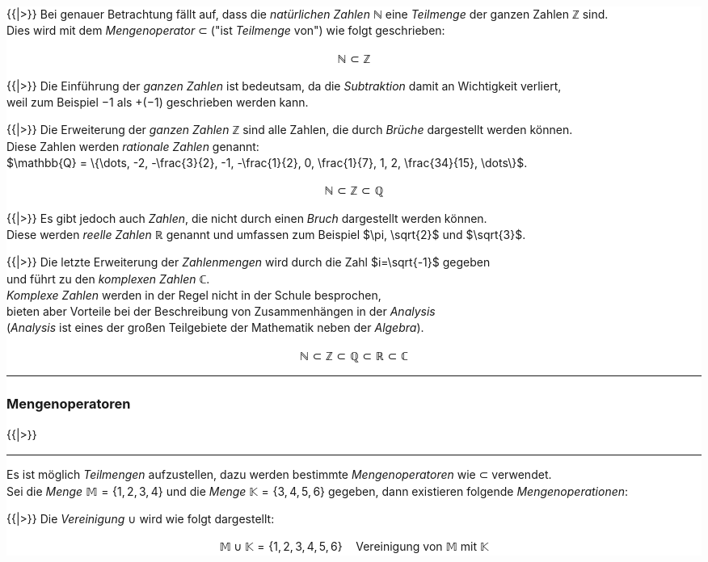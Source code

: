 {{|>}} Bei genauer Betrachtung fällt auf, dass die *natürlichen Zahlen* $\mathbb{N}$ eine *Teilmenge* der ganzen Zahlen $\mathbb{Z}$ sind.  
Dies wird mit dem *Mengenoperator* $\subset$ ("ist *Teilmenge* von") wie folgt geschrieben:

$$
\mathbb{N} \subset \mathbb{Z}
$$

{{|>}} Die Einführung der *ganzen Zahlen* ist bedeutsam, da die *Subtraktion* damit an Wichtigkeit verliert,  
weil zum Beispiel $-1$ als $+(-1)$ geschrieben werden kann.  

{{|>}} Die Erweiterung der *ganzen Zahlen* $\mathbb{Z}$ sind alle Zahlen, die durch *Brüche* dargestellt werden können.  
Diese Zahlen werden *rationale Zahlen* genannt:  
$\mathbb{Q} = \{\dots, -2, -\frac{3}{2}, -1, -\frac{1}{2}, 0, \frac{1}{7}, 1, 2, \frac{34}{15}, \dots\}$.

$$
\mathbb{N} \subset \mathbb{Z} \subset \mathbb{Q}
$$

{{|>}} Es gibt jedoch auch *Zahlen*, die nicht durch einen *Bruch* dargestellt werden können.  
Diese werden *reelle Zahlen* $\mathbb{R}$ genannt und umfassen zum Beispiel $\pi, \sqrt{2}$ und $\sqrt{3}$.  

{{|>}} Die letzte Erweiterung der *Zahlenmengen* wird durch die Zahl $i=\sqrt{-1}$ gegeben  
und führt zu den *komplexen Zahlen* $\mathbb{C}$.  
*Komplexe Zahlen* werden in der Regel nicht in der Schule besprochen,  
bieten aber Vorteile bei der Beschreibung von Zusammenhängen in der *Analysis*  
(*Analysis* ist eines der großen Teilgebiete der Mathematik neben der *Algebra*).

$$
\mathbb{N} \subset \mathbb{Z} \subset \mathbb{Q} \subset \mathbb{R} \subset \mathbb{C}
$$



*******************************


### Mengenoperatoren


{{|>}}
*******************************

Es ist möglich *Teilmengen* aufzustellen, dazu werden bestimmte *Mengenoperatoren* wie $\subset$ verwendet.  
Sei die *Menge* $\mathbb{M} = \{1, 2, 3, 4\}$ und die *Menge* $\mathbb{K} = \{3, 4, 5, 6\}$ gegeben, dann existieren folgende *Mengenoperationen*:  

{{|>}} Die *Vereinigung* $\cup$ wird wie folgt dargestellt:

$$
\mathbb{M} \cup \mathbb{K} = \{ 1, 2, 3, 4, 5, 6 \} \quad \text{Vereinigung von $\mathbb{M}$ mit $\mathbb{K}$}
$$
